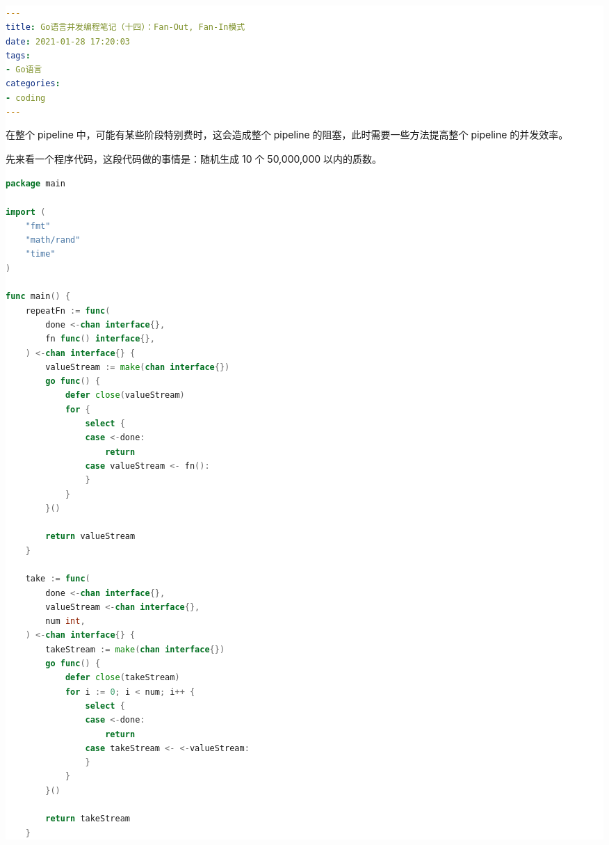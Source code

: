 ```yaml
---
title: Go语言并发编程笔记（十四）：Fan-Out, Fan-In模式
date: 2021-01-28 17:20:03
tags:
- Go语言
categories:
- coding
---
```


在整个 pipeline 中，可能有某些阶段特别费时，这会造成整个 pipeline 的阻塞，此时需要一些方法提高整个 pipeline 的并发效率。



先来看一个程序代码，这段代码做的事情是：随机生成 10 个 50,000,000 以内的质数。
```go
package main

import (
    "fmt"
    "math/rand"
    "time"
)

func main() {
    repeatFn := func(
        done <-chan interface{},
        fn func() interface{},
    ) <-chan interface{} {
        valueStream := make(chan interface{})
        go func() {
            defer close(valueStream)
            for {
                select {
                case <-done:
                    return
                case valueStream <- fn():
                }
            }
        }()

        return valueStream
    }

    take := func(
        done <-chan interface{},
        valueStream <-chan interface{},
        num int,
    ) <-chan interface{} {
        takeStream := make(chan interface{})
        go func() {
            defer close(takeStream)
            for i := 0; i < num; i++ {
                select {
                case <-done:
                    return
                case takeStream <- <-valueStream:
                }
            }
        }()

        return takeStream
    }

```